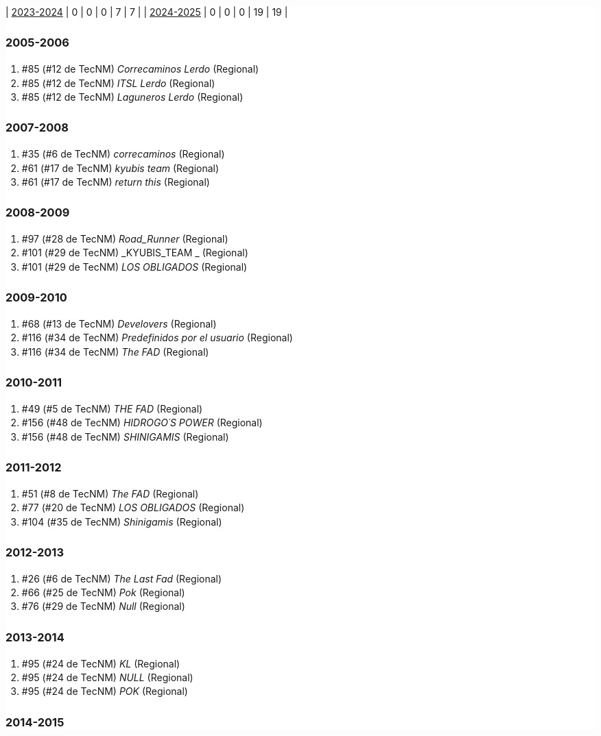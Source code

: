| [2023-2024](#2023-2024) | 0 | 0 | 0 | 7 | 7 |
| [2024-2025](#2024-2025) | 0 | 0 | 0 | 19 | 19 |

### 2005-2006

1. #85 (#12 de TecNM) _Correcaminos Lerdo_ (Regional)
1. #85 (#12 de TecNM) _ITSL Lerdo_ (Regional)
1. #85 (#12 de TecNM) _Laguneros Lerdo_ (Regional)

### 2007-2008

1. #35 (#6 de TecNM) _correcaminos_ (Regional)
1. #61 (#17 de TecNM) _kyubis team_ (Regional)
1. #61 (#17 de TecNM) _return this_ (Regional)

### 2008-2009

1. #97 (#28 de TecNM) _Road_Runner_ (Regional)
1. #101 (#29 de TecNM) _KYUBIS_TEAM _ (Regional)
1. #101 (#29 de TecNM) _LOS OBLIGADOS_ (Regional)

### 2009-2010

1. #68 (#13 de TecNM) _Develovers_ (Regional)
1. #116 (#34 de TecNM) _Predefinidos por el usuario_ (Regional)
1. #116 (#34 de TecNM) _The FAD_ (Regional)

### 2010-2011

1. #49 (#5 de TecNM) _THE  FAD_ (Regional)
1. #156 (#48 de TecNM) _HIDROGO´S POWER_ (Regional)
1. #156 (#48 de TecNM) _SHINIGAMIS_ (Regional)

### 2011-2012

1. #51 (#8 de TecNM) _The FAD_ (Regional)
1. #77 (#20 de TecNM) _LOS OBLIGADOS_ (Regional)
1. #104 (#35 de TecNM) _Shinigamis_ (Regional)

### 2012-2013

1. #26 (#6 de TecNM) _The Last Fad_ (Regional)
1. #66 (#25 de TecNM) _Pok_ (Regional)
1. #76 (#29 de TecNM) _Null_ (Regional)

### 2013-2014

1. #95 (#24 de TecNM) _KL_ (Regional)
1. #95 (#24 de TecNM) _NULL_ (Regional)
1. #95 (#24 de TecNM) _POK_ (Regional)

### 2014-2015
